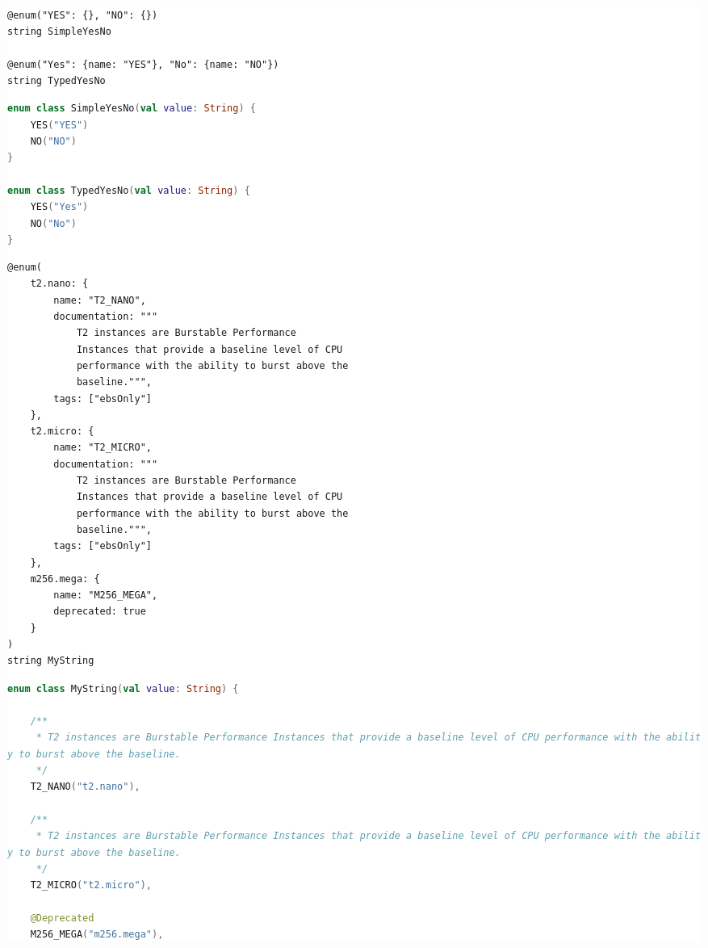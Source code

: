 
```
@enum("YES": {}, "NO": {})
string SimpleYesNo

@enum("Yes": {name: "YES"}, "No": {name: "NO"})
string TypedYesNo
```

```kotlin
enum class SimpleYesNo(val value: String) {
    YES("YES")
    NO("NO")
}

enum class TypedYesNo(val value: String) {
    YES("Yes")
    NO("No")
}
```


```
@enum(
    t2.nano: {
        name: "T2_NANO",
        documentation: """
            T2 instances are Burstable Performance
            Instances that provide a baseline level of CPU
            performance with the ability to burst above the
            baseline.""",
        tags: ["ebsOnly"]
    },
    t2.micro: {
        name: "T2_MICRO",
        documentation: """
            T2 instances are Burstable Performance
            Instances that provide a baseline level of CPU
            performance with the ability to burst above the
            baseline.""",
        tags: ["ebsOnly"]
    },
    m256.mega: {
        name: "M256_MEGA",
        deprecated: true
    }
)
string MyString
```


```kotlin
enum class MyString(val value: String) {

    /**
     * T2 instances are Burstable Performance Instances that provide a baseline level of CPU performance with the ability to burst above the baseline.
     */
    T2_NANO("t2.nano"),

    /**
     * T2 instances are Burstable Performance Instances that provide a baseline level of CPU performance with the ability to burst above the baseline.
     */
    T2_MICRO("t2.micro"),

    @Deprecated
    M256_MEGA("m256.mega"),
```